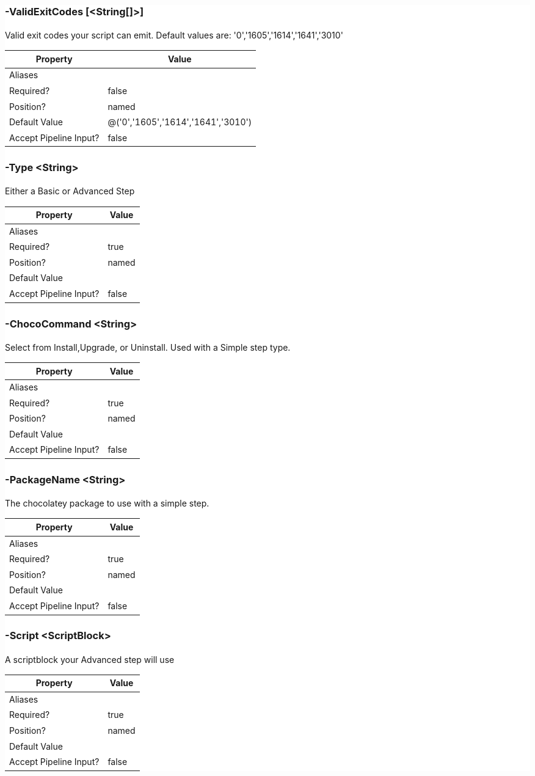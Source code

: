 ###  -ValidExitCodes [&lt;String[]&gt;]
Valid exit codes your script can emit. Default values are: '0','1605','1614','1641','3010'

Property               | Value
---------------------- | ----------------------------------
Aliases                |
Required?              | false
Position?              | named
Default Value          | @('0','1605','1614','1641','3010')
Accept Pipeline Input? | false

###  -Type &lt;String&gt;
Either a Basic or Advanced Step

Property               | Value
---------------------- | -----
Aliases                |
Required?              | true
Position?              | named
Default Value          |
Accept Pipeline Input? | false

###  -ChocoCommand &lt;String&gt;
Select from Install,Upgrade, or Uninstall. Used with a Simple step type.

Property               | Value
---------------------- | -----
Aliases                |
Required?              | true
Position?              | named
Default Value          |
Accept Pipeline Input? | false

###  -PackageName &lt;String&gt;
The chocolatey package to use with a simple step.

Property               | Value
---------------------- | -----
Aliases                |
Required?              | true
Position?              | named
Default Value          |
Accept Pipeline Input? | false

###  -Script &lt;ScriptBlock&gt;
A scriptblock your Advanced step will use

Property               | Value
---------------------- | -----
Aliases                |
Required?              | true
Position?              | named
Default Value          |
Accept Pipeline Input? | false
